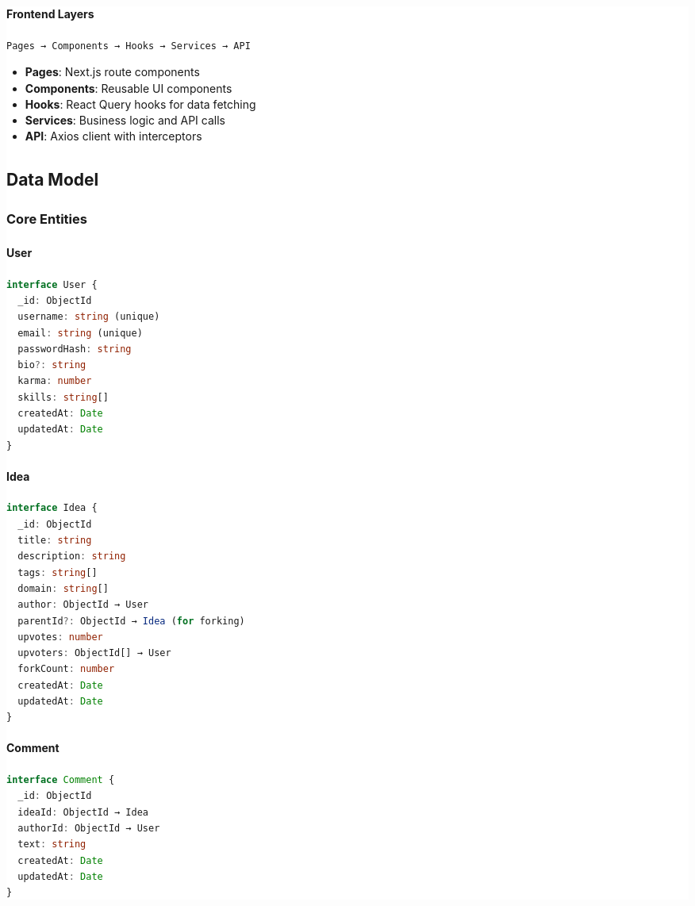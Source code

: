 #### Frontend Layers
```
Pages → Components → Hooks → Services → API
```

- **Pages**: Next.js route components
- **Components**: Reusable UI components
- **Hooks**: React Query hooks for data fetching
- **Services**: Business logic and API calls
- **API**: Axios client with interceptors

## Data Model

### Core Entities

#### User
```typescript
interface User {
  _id: ObjectId
  username: string (unique)
  email: string (unique)
  passwordHash: string
  bio?: string
  karma: number
  skills: string[]
  createdAt: Date
  updatedAt: Date
}
```

#### Idea
```typescript
interface Idea {
  _id: ObjectId
  title: string
  description: string
  tags: string[]
  domain: string[]
  author: ObjectId → User
  parentId?: ObjectId → Idea (for forking)
  upvotes: number
  upvoters: ObjectId[] → User
  forkCount: number
  createdAt: Date
  updatedAt: Date
}
```

#### Comment
```typescript
interface Comment {
  _id: ObjectId
  ideaId: ObjectId → Idea
  authorId: ObjectId → User
  text: string
  createdAt: Date
  updatedAt: Date
}
```
